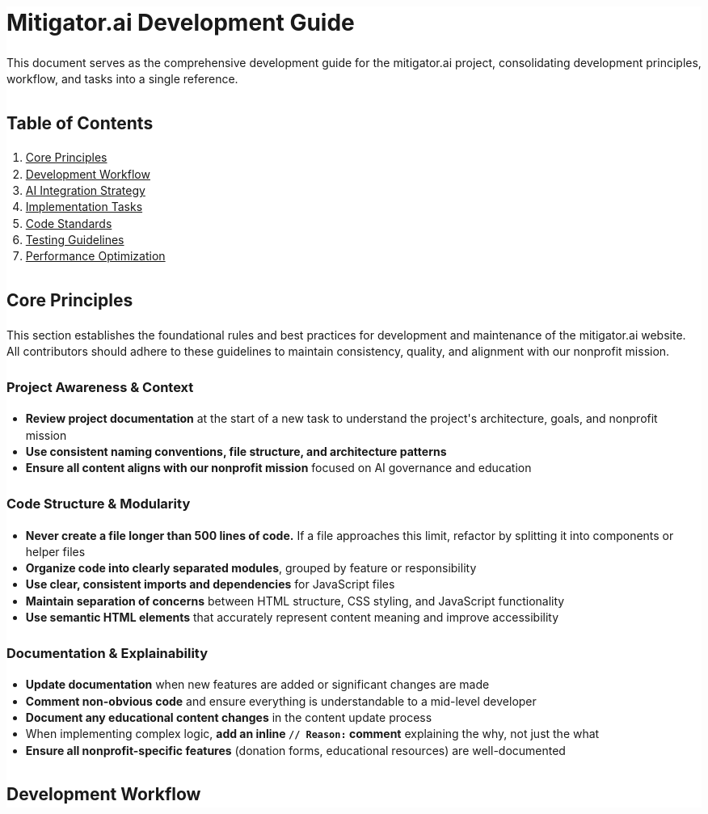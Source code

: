 # Mitigator.ai Development Guide

This document serves as the comprehensive development guide for the mitigator.ai project, consolidating development principles, workflow, and tasks into a single reference.

## Table of Contents

1. [Core Principles](#core-principles)
2. [Development Workflow](#development-workflow)
3. [AI Integration Strategy](#ai-integration-strategy)
4. [Implementation Tasks](#implementation-tasks)
5. [Code Standards](#code-standards)
6. [Testing Guidelines](#testing-guidelines)
7. [Performance Optimization](#performance-optimization)

## Core Principles

This section establishes the foundational rules and best practices for development and maintenance of the mitigator.ai website. All contributors should adhere to these guidelines to maintain consistency, quality, and alignment with our nonprofit mission.

### Project Awareness & Context

- **Review project documentation** at the start of a new task to understand the project's architecture, goals, and nonprofit mission
- **Use consistent naming conventions, file structure, and architecture patterns**
- **Ensure all content aligns with our nonprofit mission** focused on AI governance and education

### Code Structure & Modularity

- **Never create a file longer than 500 lines of code.** If a file approaches this limit, refactor by splitting it into components or helper files
- **Organize code into clearly separated modules**, grouped by feature or responsibility
- **Use clear, consistent imports and dependencies** for JavaScript files
- **Maintain separation of concerns** between HTML structure, CSS styling, and JavaScript functionality
- **Use semantic HTML elements** that accurately represent content meaning and improve accessibility

### Documentation & Explainability

- **Update documentation** when new features are added or significant changes are made
- **Comment non-obvious code** and ensure everything is understandable to a mid-level developer
- **Document any educational content changes** in the content update process
- When implementing complex logic, **add an inline `// Reason:` comment** explaining the why, not just the what
- **Ensure all nonprofit-specific features** (donation forms, educational resources) are well-documented

## Development Workflow
